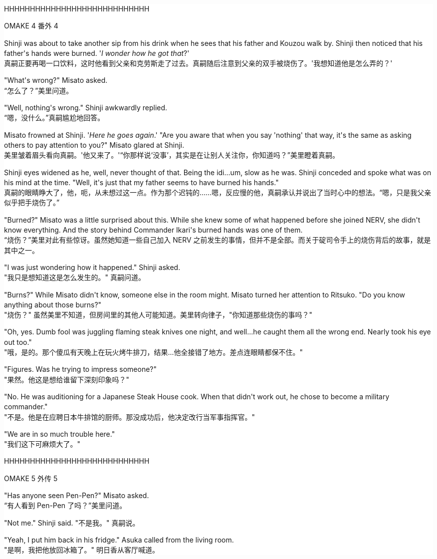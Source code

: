 HHHHHHHHHHHHHHHHHHHHHHHHHHHH

OMAKE 4 番外 4

Shinji was about to take another sip from his drink when he sees that his father and Kouzou walk by. Shinji then noticed that his father's hands were burned. '_I wonder how he got that_?'  
真嗣正要再喝一口饮料，这时他看到父亲和克劳斯走了过去。真嗣随后注意到父亲的双手被烧伤了。'我想知道他是怎么弄的？'

"What's wrong?" Misato asked.  
“怎么了？”美里问道。

"Well, nothing's wrong." Shinji awkwardly replied.  
“嗯，没什么。”真嗣尴尬地回答。

Misato frowned at Shinji. '_Here he goes again_.' "Are you aware that when you say 'nothing' that way, it's the same as asking others to pay attention to you?" Misato glared at Shinji.  
美里皱着眉头看向真嗣。'他又来了。'“你那样说‘没事’，其实是在让别人关注你，你知道吗？”美里瞪着真嗣。

Shinji eyes widened as he, well, never thought of that. Being the idi…um, slow as he was. Shinji conceded and spoke what was on his mind at the time. "Well, it's just that my father seems to have burned his hands."  
真嗣的眼睛睁大了，他，呃，从未想过这一点。作为那个迟钝的……嗯，反应慢的他，真嗣承认并说出了当时心中的想法。“嗯，只是我父亲似乎把手烧伤了。”

"Burned?" Misato was a little surprised about this. While she knew some of what happened before she joined NERV, she didn't know everything. And the story behind Commander Ikari's burned hands was one of them.  
“烧伤？”美里对此有些惊讶。虽然她知道一些自己加入 NERV 之前发生的事情，但并不是全部。而关于碇司令手上的烧伤背后的故事，就是其中之一。

"I was just wondering how it happened." Shinji asked.  
"我只是想知道这是怎么发生的。" 真嗣问道。

"Burns?" While Misato didn't know, someone else in the room might. Misato turned her attention to Ritsuko. "Do you know anything about those burns?"  
"烧伤？" 虽然美里不知道，但房间里的其他人可能知道。美里转向律子，"你知道那些烧伤的事吗？"

"Oh, yes. Dumb fool was juggling flaming steak knives one night, and well...he caught them all the wrong end. Nearly took his eye out too."  
"哦，是的。那个傻瓜有天晚上在玩火烤牛排刀，结果...他全接错了地方。差点连眼睛都保不住。"

"Figures. Was he trying to impress someone?"  
"果然。他这是想给谁留下深刻印象吗？"

"No. He was auditioning for a Japanese Steak House cook. When that didn't work out, he chose to become a military commander."  
"不是。他是在应聘日本牛排馆的厨师。那没成功后，他决定改行当军事指挥官。"

"We are in so much trouble here."  
"我们这下可麻烦大了。"

HHHHHHHHHHHHHHHHHHHHHHHHHHHH

OMAKE 5 外传 5

"Has anyone seen Pen-Pen?" Misato asked.  
“有人看到 Pen-Pen 了吗？”美里问道。

"Not me." Shinji said. "不是我。" 真嗣说。

"Yeah, I put him back in his fridge." Asuka called from the living room.  
"是啊，我把他放回冰箱了。" 明日香从客厅喊道。
